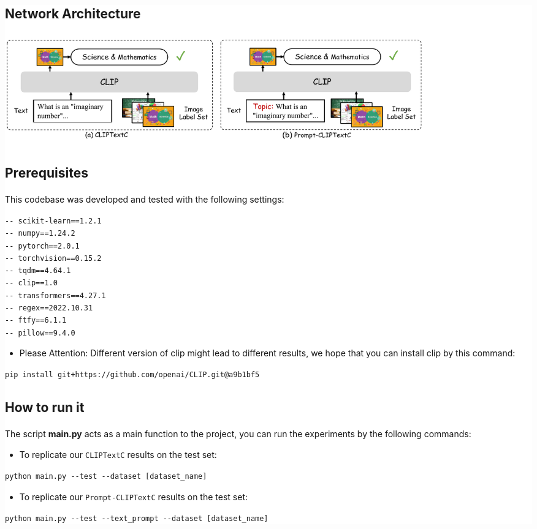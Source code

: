 
## Network Architecture

<img src="img/model.png" alt="" style="zoom:67%;" />


## Prerequisites

This codebase was developed and tested with the following settings:

```
-- scikit-learn==1.2.1
-- numpy==1.24.2
-- pytorch==2.0.1
-- torchvision==0.15.2
-- tqdm==4.64.1
-- clip==1.0
-- transformers==4.27.1
-- regex==2022.10.31
-- ftfy==6.1.1
-- pillow==9.4.0
```

* Please Attention: Different version of clip might lead to different results, we hope that you can install clip by this command:

```shell
pip install git+https://github.com/openai/CLIP.git@a9b1bf5
```

## How to run it

The script **main.py** acts as a main function to the project, you can run the experiments by the following commands:

* To replicate our `CLIPTextC` results on the test set:

```shell
python main.py --test --dataset [dataset_name]
```

* To replicate our `Prompt-CLIPTextC` results on the test set:

```
python main.py --test --text_prompt --dataset [dataset_name]
```
